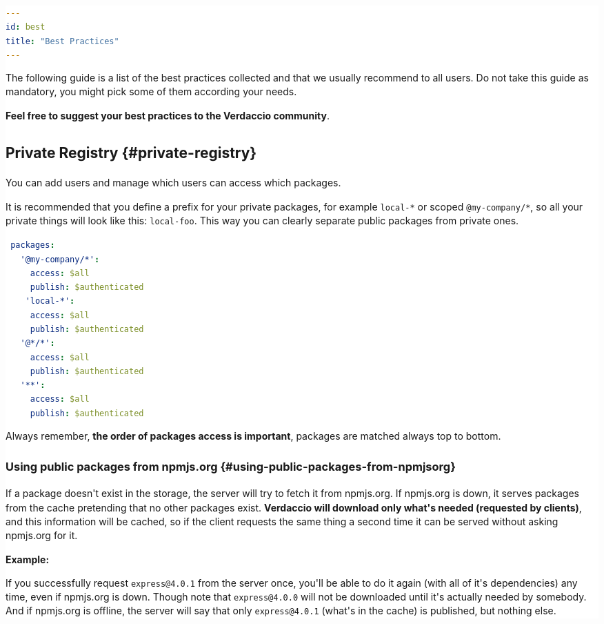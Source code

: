 ```yaml
---
id: best
title: "Best Practices"
---
```


The following guide is a list of the best practices collected and that we usually recommend to all users. Do not take this guide as
mandatory, you might pick some of them according your needs.

**Feel free to suggest your best practices to the Verdaccio community**.

## Private Registry {#private-registry}

You can add users and manage which users can access which packages.

It is recommended that you define a prefix for your private packages, for example `local-*` or scoped `@my-company/*`, so all your private things will look like this: `local-foo`. This way you can clearly separate public packages from private ones.

```yaml
 packages:
   '@my-company/*':
     access: $all
     publish: $authenticated
    'local-*':
     access: $all
     publish: $authenticated
   '@*/*':
     access: $all
     publish: $authenticated
   '**':
     access: $all
     publish: $authenticated
```

Always remember, **the order of packages access is important**, packages are matched always top to bottom.

### Using public packages from npmjs.org {#using-public-packages-from-npmjsorg}

If a package doesn't exist in the storage, the server will try to fetch it from npmjs.org. If npmjs.org is down, it serves packages from the cache pretending that no other packages exist. **Verdaccio will download only what's needed (requested by clients)**, and this information will be cached, so if the client requests the same thing a second time it can be served without asking npmjs.org for it.

**Example:**

If you successfully request `express@4.0.1` from the server once, you'll be able to do it again (with all of it's dependencies) any time, even if npmjs.org is down. Though note that `express@4.0.0` will not be downloaded until it's actually needed by somebody. And if npmjs.org is offline, the server will say that only `express@4.0.1` (what's in the cache) is published, but nothing else.
